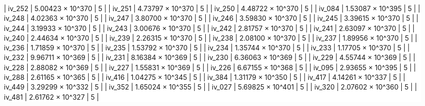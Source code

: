 | iv_252 | 5.00423 × 10^370 | 5 |
| iv_251 | 4.73797 × 10^370 | 5 |
| iv_250 | 4.48722 × 10^370 | 5 |
| iv_084 | 1.53087 × 10^395 | 5 |
| iv_248 | 4.02363 × 10^370 | 5 |
| iv_247 | 3.80700 × 10^370 | 5 |
| iv_246 | 3.59830 × 10^370 | 5 |
| iv_245 | 3.39615 × 10^370 | 5 |
| iv_244 | 3.19933 × 10^370 | 5 |
| iv_243 | 3.00676 × 10^370 | 5 |
| iv_242 | 2.81757 × 10^370 | 5 |
| iv_241 | 2.63097 × 10^370 | 5 |
| iv_240 | 2.44634 × 10^370 | 5 |
| iv_239 | 2.26315 × 10^370 | 5 |
| iv_238 | 2.08100 × 10^370 | 5 |
| iv_237 | 1.89956 × 10^370 | 5 |
| iv_236 | 1.71859 × 10^370 | 5 |
| iv_235 | 1.53792 × 10^370 | 5 |
| iv_234 | 1.35744 × 10^370 | 5 |
| iv_233 | 1.17705 × 10^370 | 5 |
| iv_232 | 9.96711 × 10^369 | 5 |
| iv_231 | 8.16384 × 10^369 | 5 |
| iv_230 | 6.36063 × 10^369 | 5 |
| iv_229 | 4.55744 × 10^369 | 5 |
| iv_228 | 2.88082 × 10^369 | 5 |
| iv_227 | 1.55831 × 10^369 | 5 |
| iv_226 | 6.67155 × 10^368 | 5 |
| iv_095 | 2.93655 × 10^395 | 5 |
| iv_288 | 2.61165 × 10^365 | 5 |
| iv_416 | 1.04275 × 10^345 | 5 |
| iv_384 | 1.31179 × 10^350 | 5 |
| iv_417 | 4.14261 × 10^337 | 5 |
| iv_449 | 3.29299 × 10^332 | 5 |
| iv_352 | 1.65024 × 10^355 | 5 |
| iv_027 | 5.69825 × 10^401 | 5 |
| iv_320 | 2.07602 × 10^360 | 5 |
| iv_481 | 2.61762 × 10^327 | 5 |